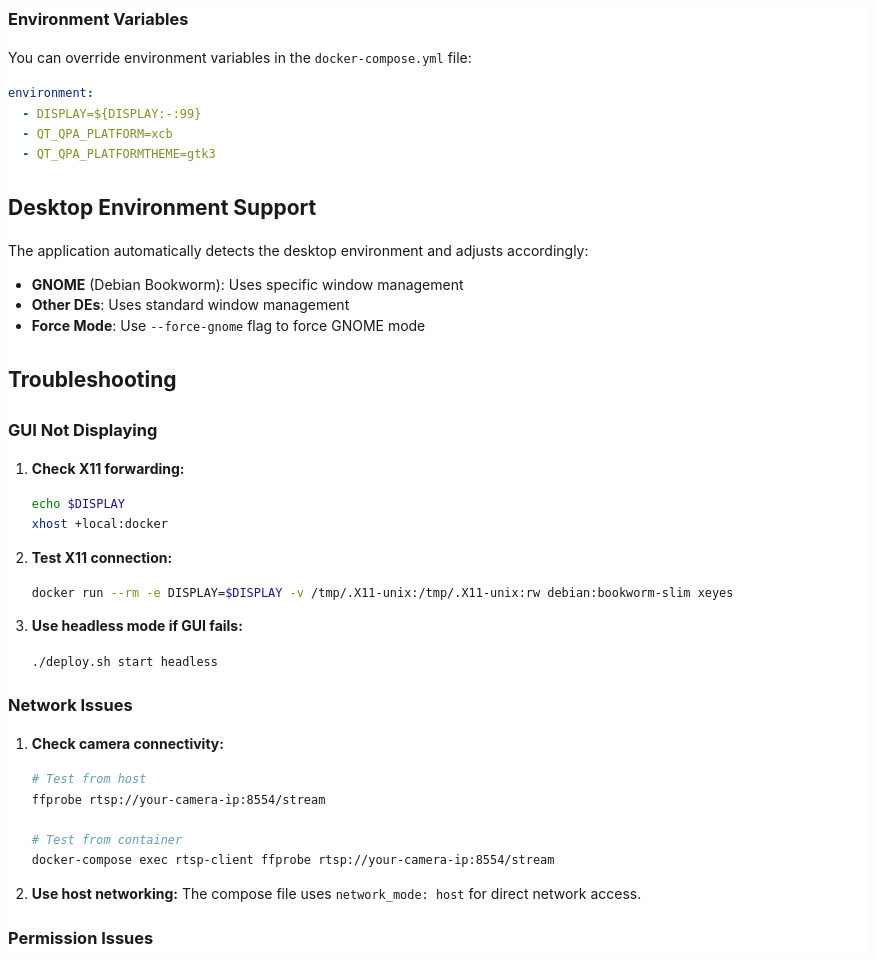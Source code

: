 ### Environment Variables

You can override environment variables in the `docker-compose.yml` file:

```yaml
environment:
  - DISPLAY=${DISPLAY:-:99}
  - QT_QPA_PLATFORM=xcb
  - QT_QPA_PLATFORMTHEME=gtk3
```

## Desktop Environment Support

The application automatically detects the desktop environment and adjusts accordingly:

- **GNOME** (Debian Bookworm): Uses specific window management
- **Other DEs**: Uses standard window management
- **Force Mode**: Use `--force-gnome` flag to force GNOME mode

## Troubleshooting

### GUI Not Displaying

1. **Check X11 forwarding:**
   ```bash
   echo $DISPLAY
   xhost +local:docker
   ```

2. **Test X11 connection:**
   ```bash
   docker run --rm -e DISPLAY=$DISPLAY -v /tmp/.X11-unix:/tmp/.X11-unix:rw debian:bookworm-slim xeyes
   ```

3. **Use headless mode if GUI fails:**
   ```bash
   ./deploy.sh start headless
   ```

### Network Issues

1. **Check camera connectivity:**
   ```bash
   # Test from host
   ffprobe rtsp://your-camera-ip:8554/stream
   
   # Test from container
   docker-compose exec rtsp-client ffprobe rtsp://your-camera-ip:8554/stream
   ```

2. **Use host networking:**
   The compose file uses `network_mode: host` for direct network access.

### Permission Issues
